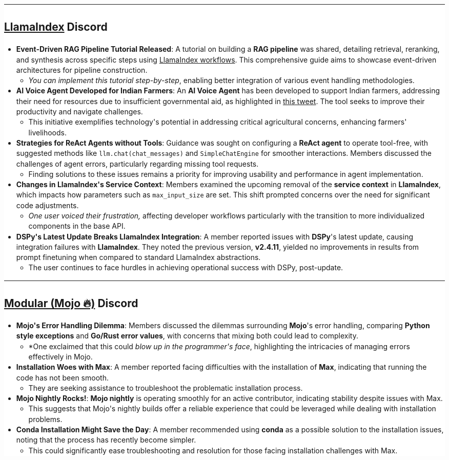 

---



## [LlamaIndex](https://discord.com/channels/1059199217496772688) Discord

- **Event-Driven RAG Pipeline Tutorial Released**: A tutorial on building a **RAG pipeline** was shared, detailing retrieval, reranking, and synthesis across specific steps using [LlamaIndex workflows](https://t.co/XGmm6gQhcI). This comprehensive guide aims to showcase event-driven architectures for pipeline construction.
   - *You can implement this tutorial step-by-step*, enabling better integration of various event handling methodologies.
- **AI Voice Agent Developed for Indian Farmers**: An **AI Voice Agent** has been developed to support Indian farmers, addressing their need for resources due to insufficient governmental aid, as highlighted in [this tweet](https://t.co/lrGDFSl0HH). The tool seeks to improve their productivity and navigate challenges.
   - This initiative exemplifies technology's potential in addressing critical agricultural concerns, enhancing farmers' livelihoods.
- **Strategies for ReAct Agents without Tools**: Guidance was sought on configuring a **ReAct agent** to operate tool-free, with suggested methods like `llm.chat(chat_messages)` and `SimpleChatEngine` for smoother interactions. Members discussed the challenges of agent errors, particularly regarding missing tool requests.
   - Finding solutions to these issues remains a priority for improving usability and performance in agent implementation.
- **Changes in LlamaIndex's Service Context**: Members examined the upcoming removal of the **service context** in **LlamaIndex**, which impacts how parameters such as `max_input_size` are set. This shift prompted concerns over the need for significant code adjustments.
   - *One user voiced their frustration,* affecting developer workflows particularly with the transition to more individualized components in the base API.
- **DSPy's Latest Update Breaks LlamaIndex Integration**: A member reported issues with **DSPy**'s latest update, causing integration failures with **LlamaIndex**. They noted the previous version, **v2.4.11**, yielded no improvements in results from prompt finetuning when compared to standard LlamaIndex abstractions.
   - The user continues to face hurdles in achieving operational success with DSPy, post-update.



---



## [Modular (Mojo 🔥)](https://discord.com/channels/1087530497313357884) Discord

- **Mojo's Error Handling Dilemma**: Members discussed the dilemmas surrounding **Mojo**'s error handling, comparing **Python style exceptions** and **Go/Rust error values**, with concerns that mixing both could lead to complexity.
   - *One exclaimed that this could *blow up in the programmer's face*, highlighting the intricacies of managing errors effectively in Mojo.
- **Installation Woes with Max**: A member reported facing difficulties with the installation of **Max**, indicating that running the code has not been smooth.
   - They are seeking assistance to troubleshoot the problematic installation process.
- **Mojo Nightly Rocks!**: **Mojo nightly** is operating smoothly for an active contributor, indicating stability despite issues with Max.
   - This suggests that Mojo's nightly builds offer a reliable experience that could be leveraged while dealing with installation problems.
- **Conda Installation Might Save the Day**: A member recommended using **conda** as a possible solution to the installation issues, noting that the process has recently become simpler.
   - This could significantly ease troubleshooting and resolution for those facing installation challenges with Max.
